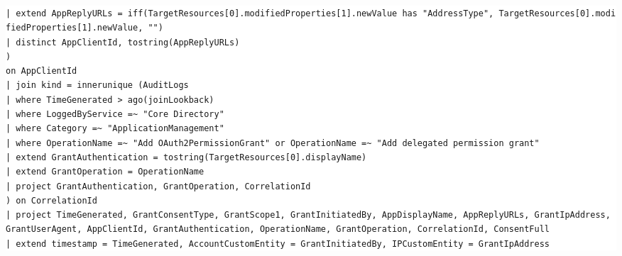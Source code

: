 ```kql
| extend AppReplyURLs = iff(TargetResources[0].modifiedProperties[1].newValue has "AddressType", TargetResources[0].modifiedProperties[1].newValue, "")
| distinct AppClientId, tostring(AppReplyURLs)
)
on AppClientId
| join kind = innerunique (AuditLogs
| where TimeGenerated > ago(joinLookback)
| where LoggedByService =~ "Core Directory"
| where Category =~ "ApplicationManagement"
| where OperationName =~ "Add OAuth2PermissionGrant" or OperationName =~ "Add delegated permission grant"
| extend GrantAuthentication = tostring(TargetResources[0].displayName)
| extend GrantOperation = OperationName
| project GrantAuthentication, GrantOperation, CorrelationId
) on CorrelationId
| project TimeGenerated, GrantConsentType, GrantScope1, GrantInitiatedBy, AppDisplayName, AppReplyURLs, GrantIpAddress, GrantUserAgent, AppClientId, GrantAuthentication, OperationName, GrantOperation, CorrelationId, ConsentFull
| extend timestamp = TimeGenerated, AccountCustomEntity = GrantInitiatedBy, IPCustomEntity = GrantIpAddress

```
